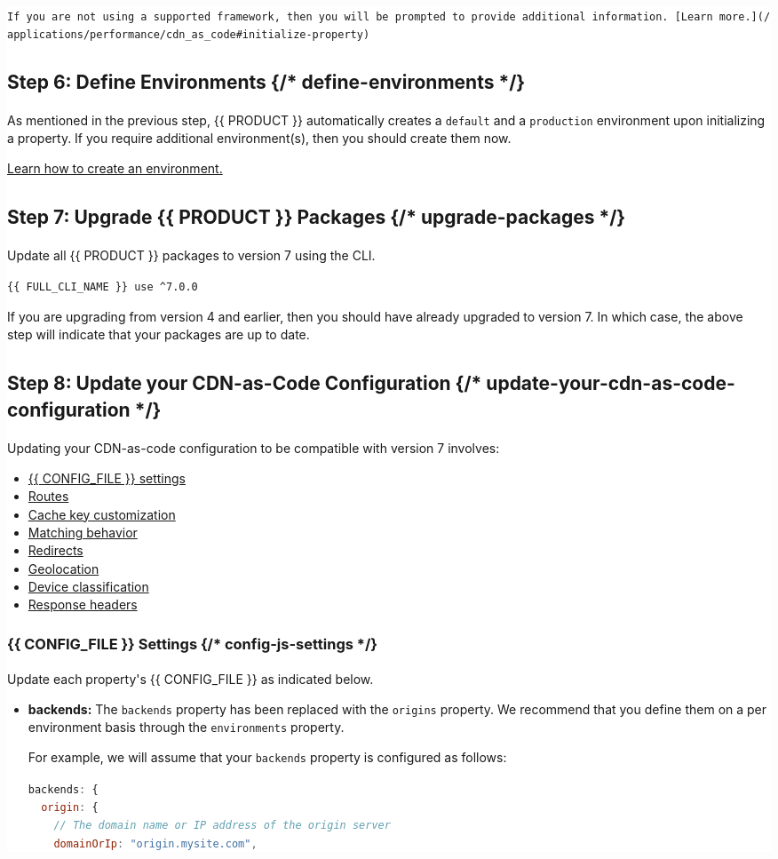     If you are not using a supported framework, then you will be prompted to provide additional information. [Learn more.](/applications/performance/cdn_as_code#initialize-property)

## Step 6: Define Environments {/* define-environments */}

As mentioned in the previous step, {{ PRODUCT }} automatically creates a `default` and a `production` environment upon initializing a property. If you require additional environment(s), then you should create them now.

[Learn how to create an environment.](/applications/basics/environments#creating-an-environment)

## Step 7: Upgrade {{ PRODUCT }} Packages {/* upgrade-packages */}

Update all {{ PRODUCT }} packages to version 7 using the CLI.

```bash
{{ FULL_CLI_NAME }} use ^7.0.0
```

<Callout type="info">

If you are upgrading from version 4 and earlier, then you should have already upgraded to version 7. In which case, the above step will indicate that your packages are up to date.

</Callout>

## Step 8: Update your CDN-as-Code Configuration {/* update-your-cdn-as-code-configuration */}

Updating your CDN-as-code configuration to be compatible with version 7 involves:

- [{{ CONFIG_FILE }} settings](#config-js-settings)
- [Routes](#routes)
- [Cache key customization](#cache-key-customization)
- [Matching behavior](#matching-behavior)
- [Redirects](#redirects)
- [Geolocation](#geolocation)
- [Device classification](#device-classification)
- [Response headers](#response-headers)

### {{ CONFIG_FILE }} Settings {/* config-js-settings */}

Update each property's {{ CONFIG_FILE }} as indicated below.

-   **backends:** The `backends` property has been replaced with the `origins` property. We recommend that you define them on a per environment basis through the `environments` property.

    For example, we will assume that your `backends` property is configured as follows:

    ```js filename="{{ CONFIG_FILE }} version 6 and earlier"
    backends: {
      origin: {
        // The domain name or IP address of the origin server
        domainOrIp: "origin.mysite.com",
